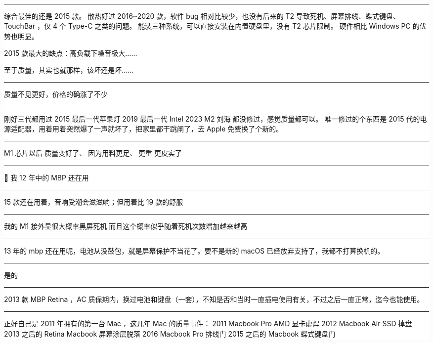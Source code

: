 ---------------------------------------------------

综合最佳的还是 2015 款。
散热好过 2016~2020 款，软件 bug 相对比较少，也没有后来的 T2 导致死机、屏幕排线、蝶式键盘、TouchBar ，仅 4 个 Type-C 之类的问题。
能装三种系统，可以直接安装在内置硬盘里，没有 T2 芯片限制。
硬件相比 Windows PC 的优势也明显。

2015 款最大的缺点：高负载下噪音极大……

至于质量，其实也就那样，该坏还是坏……

---------------------------------------------------

质量不见更好，价格的确涨了不少

---------------------------------------------------

刚好三代都用过
2015 最后一代苹果灯
2019 最后一代 Intel
2023 M2 刘海
都没修过，感觉质量都可以。
唯一修过的个东西是 2015 代的电源适配器，用着用着突然爆了一声就坏了，把家里都干跳闸了，去 Apple 免费换了个新的。

---------------------------------------------------

M1 芯片以后 质量变好了、 因为用料更足、 更重 更皮实了

---------------------------------------------------

🤣 我 12 年中的 MBP 还在用

---------------------------------------------------

15 款还在用着，音响受潮会滋滋响；但用着比 19 款的舒服

---------------------------------------------------

我的 M1 接外显很大概率黑屏死机
而且这个概率似乎随着死机次数增加越来越高

---------------------------------------------------

13 年的 mbp 还在用呢，电池从没鼓包，就是屏幕保护不当花了。要不是新的 macOS 已经放弃支持了，我都不打算换机的。

---------------------------------------------------

是的

---------------------------------------------------

2013 款 MBP Retina ，AC 质保期内，换过电池和键盘（一套），不知是否和当时一直插电使用有关，不过之后一直正常，迄今也能使用。

---------------------------------------------------

正好自己是 2011 年拥有的第一台 Mac ，这几年 Mac 的质量事件：
2011 Macbook Pro AMD 显卡虚焊
2012 Macbook Air SSD 掉盘
2013 之后的 Retina Macbook 屏幕涂层脱落
2016 Macbook Pro 排线门
2015 之后的 Macbook 蝶式键盘门
